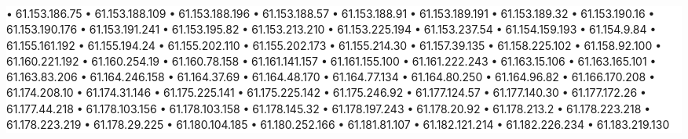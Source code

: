 •	61.153.186.75
•	61.153.188.109
•	61.153.188.196
•	61.153.188.57
•	61.153.188.91
•	61.153.189.191
•	61.153.189.32
•	61.153.190.16
•	61.153.190.176
•	61.153.191.241
•	61.153.195.82
•	61.153.213.210
•	61.153.225.194
•	61.153.237.54
•	61.154.159.193
•	61.154.9.84
•	61.155.161.192
•	61.155.194.24
•	61.155.202.110
•	61.155.202.173
•	61.155.214.30
•	61.157.39.135
•	61.158.225.102
•	61.158.92.100
•	61.160.221.192
•	61.160.254.19
•	61.160.78.158
•	61.161.141.157
•	61.161.155.100
•	61.161.222.243
•	61.163.15.106
•	61.163.165.101
•	61.163.83.206
•	61.164.246.158
•	61.164.37.69
•	61.164.48.170
•	61.164.77.134
•	61.164.80.250
•	61.164.96.82
•	61.166.170.208
•	61.174.208.10
•	61.174.31.146
•	61.175.225.141
•	61.175.225.142
•	61.175.246.92
•	61.177.124.57
•	61.177.140.30
•	61.177.172.26
•	61.177.44.218
•	61.178.103.156
•	61.178.103.158
•	61.178.145.32
•	61.178.197.243
•	61.178.20.92
•	61.178.213.2
•	61.178.223.218
•	61.178.223.219
•	61.178.29.225
•	61.180.104.185
•	61.180.252.166
•	61.181.81.107
•	61.182.121.214
•	61.182.226.234
•	61.183.219.130
